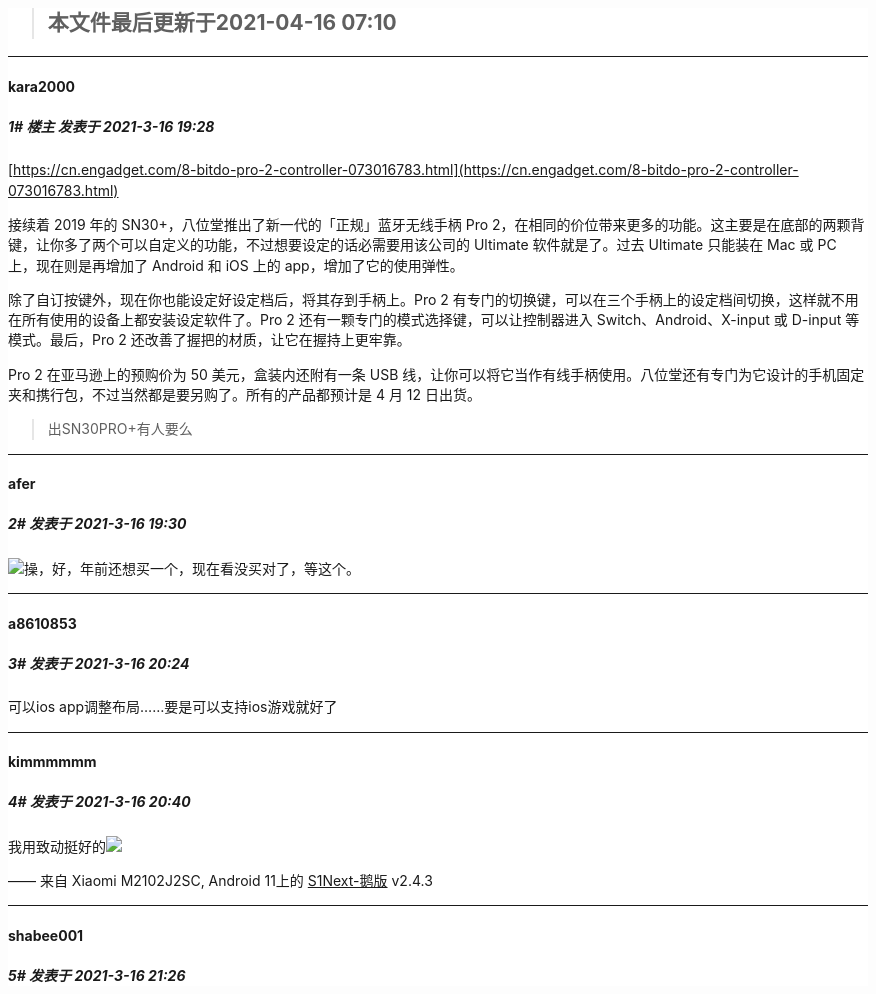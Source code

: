 > ## **本文件最后更新于2021-04-16 07:10** 



*****

####  kara2000  
##### 1#       楼主       发表于 2021-3-16 19:28


[https://cn.engadget.com/8-bitdo-pro-2-controller-073016783.html](https://cn.engadget.com/8-bitdo-pro-2-controller-073016783.html)


接续着 2019 年的 SN30+，八位堂推出了新一代的「正规」蓝牙无线手柄 Pro 2，在相同的价位带来更多的功能。这主要是在底部的两颗背键，让你多了两个可以自定义的功能，不过想要设定的话必需要用该公司的 Ultimate 软件就是了。过去 Ultimate 只能装在 Mac 或 PC 上，现在则是再增加了 Android 和 iOS 上的 app，增加了它的使用弹性。


除了自订按键外，现在你也能设定好设定档后，将其存到手柄上。Pro 2 有专门的切换键，可以在三个手柄上的设定档间切换，这样就不用在所有使用的设备上都安装设定软件了。Pro 2 还有一颗专门的模式选择键，可以让控制器进入 Switch、Android、X-input 或 D-input 等模式。最后，Pro 2 还改善了握把的材质，让它在握持上更牢靠。


Pro 2 在亚马逊上的预购价为 50 美元，盒装内还附有一条 USB 线，让你可以将它当作有线手柄使用。八位堂还有专门为它设计的手机固定夹和携行包，不过当然都是要另购了。所有的产品都预计是 4 月 12 日出货。

 <blockquote>出SN30PRO+有人要么</blockquote>


*****

####  afer  
##### 2#       发表于 2021-3-16 19:30


<img src="https://static.saraba1st.com/image/smiley/face2017/067.png" referrerpolicy="no-referrer">操，好，年前还想买一个，现在看没买对了，等这个。


*****

####  a8610853  
##### 3#       发表于 2021-3-16 20:24


可以ios app调整布局……要是可以支持ios游戏就好了


*****

####  kimmmmmm  
##### 4#       发表于 2021-3-16 20:40


我用致动挺好的<img src="https://static.saraba1st.com/image/smiley/face2017/042.png" referrerpolicy="no-referrer">

—— 来自 Xiaomi M2102J2SC, Android 11上的 [S1Next-鹅版](https://github.com/ykrank/S1-Next/releases) v2.4.3


*****

####  shabee001  
##### 5#       发表于 2021-3-16 21:26
